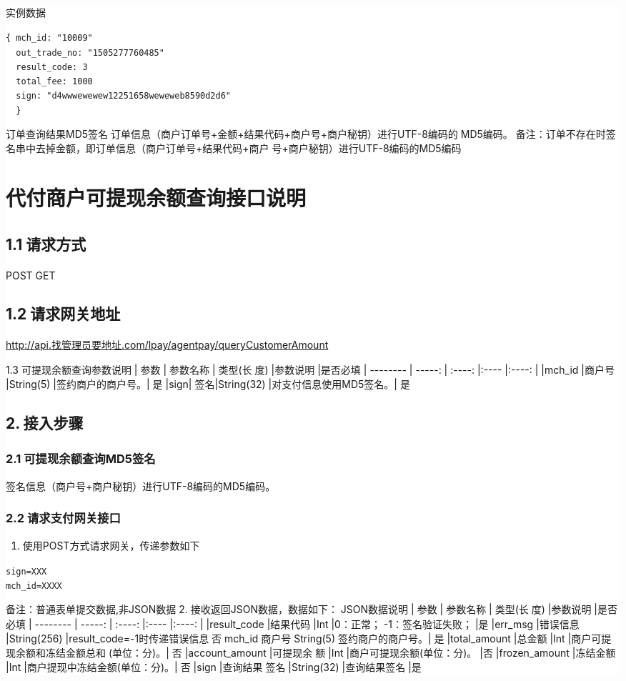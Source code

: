 实例数据
```html
{ mch_id: "10009" 
  out_trade_no: "1505277760485" 
  result_code: 3  
  total_fee: 1000 
  sign: "d4wwwewewew12251658weweweb8590d2d6" 
  }
```
订单查询结果MD5签名 
订单信息（商户订单号+金额+结果代码+商户号+商户秘钥）进行UTF-8编码的 MD5编码。 
备注：订单不存在时签名串中去掉金额，即订单信息（商户订单号+结果代码+商户 号+商户秘钥）进行UTF-8编码的MD5编码

# 代付商户可提现余额查询接口说明 
## 1.1 请求方式 
POST GET 
## 1.2 请求网关地址
http://api.找管理员要地址.com/lpay/agentpay/queryCustomerAmount

1.3 可提现余额查询参数说明
| 参数        | 参数名称   |  类型(长 度) |参数说明 |是否必填
| --------   | -----:  | :----:  |:----  |:----:  |
|mch_id |商户号 |String(5) |签约商户的商户号。| 是
|sign| 签名|String(32) |对支付信息使用MD5签名。| 是

## 2. 接入步骤 
### 2.1 可提现余额查询MD5签名 
签名信息（商户号+商户秘钥）进行UTF-8编码的MD5编码。 
### 2.2 请求支付网关接口 
 1. 使用POST方式请求网关，传递参数如下 
 ```html
 sign=XXX 
 mch_id=XXXX
```
 备注：普通表单提交数据,非JSON数据 
 2. 接收返回JSON数据，数据如下：
 JSON数据说明
| 参数        | 参数名称   |  类型(长 度) |参数说明 |是否必填
| --------   | -----:  | :----:  |:----  |:----:  |
|result_code |结果代码 |Int |0：正常； -1：签名验证失败； |是 
|err_msg |错误信息 |String(256) |result_code=-1时传递错误信息 否 mch_id 商户号 String(5) 签约商户的商户号。| 是 
|total_amount |总金额 |Int |商户可提现余额和冻结金额总和 (单位：分)。| 否
|account_amount |可提现余 额 |Int |商户可提现余额(单位：分)。 |否 
|frozen_amount |冻结金额 |Int |商户提现中冻结金额(单位：分)。| 否 
|sign |查询结果 签名 |String(32) |查询结果签名 |是
